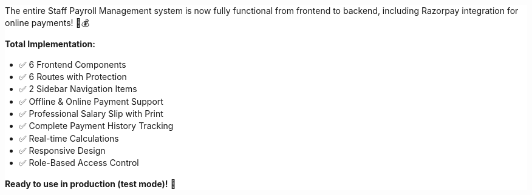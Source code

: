The entire Staff Payroll Management system is now fully functional from frontend to backend, including Razorpay integration for online payments! 🚀💰

**Total Implementation:**
- ✅ 6 Frontend Components
- ✅ 6 Routes with Protection
- ✅ 2 Sidebar Navigation Items
- ✅ Offline & Online Payment Support
- ✅ Professional Salary Slip with Print
- ✅ Complete Payment History Tracking
- ✅ Real-time Calculations
- ✅ Responsive Design
- ✅ Role-Based Access Control

**Ready to use in production (test mode)!** 🎊

